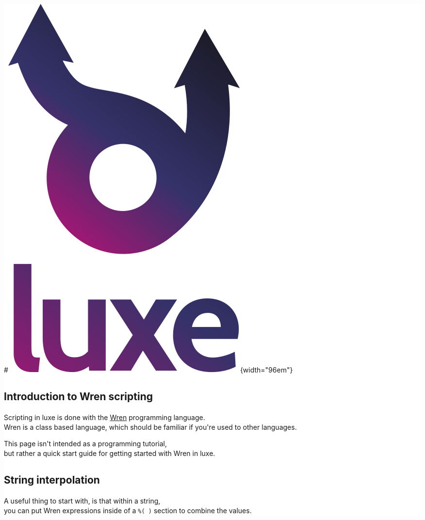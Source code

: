 #![](../images/luxe-dark.svg){width="96em"}

## Introduction to Wren scripting

Scripting in luxe is done with the [Wren](https://wren.io/) programming language.   
Wren is a class based language, which should be familiar if you're used to other languages.   

This page isn't intended as a programming tutorial,   
but rather a quick start guide for getting started with Wren in luxe.

## String interpolation

A useful thing to start with, is that within a string,    
you can put Wren expressions inside of a `%( )` section to combine the values.    
